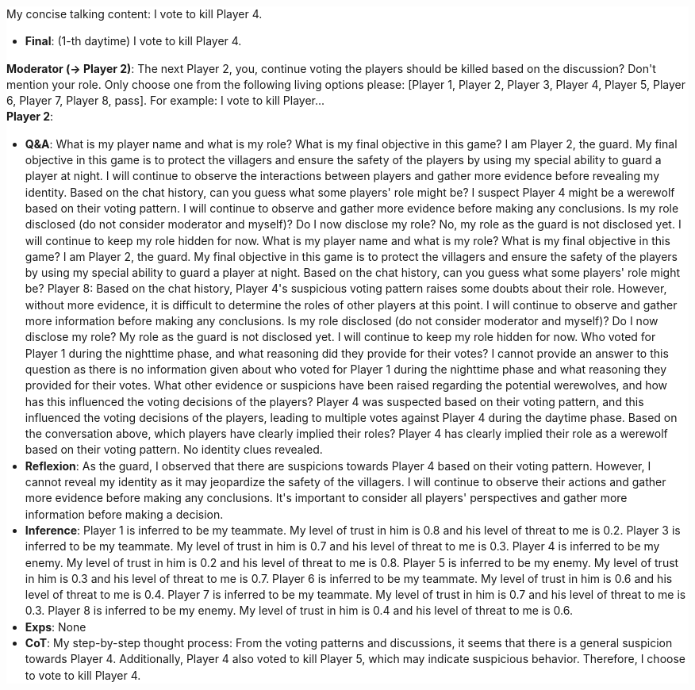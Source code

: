 My concise talking content: I vote to kill Player 4.  

- **Final**: (1-th daytime) I vote to kill Player 4.  

**Moderator (-> Player 2)**: The next Player 2, you, continue voting the players should be killed based on the discussion? Don't mention your role. Only choose one from the following living options please: [Player 1, Player 2, Player 3, Player 4, Player 5, Player 6, Player 7, Player 8, pass]. For example: I vote to kill Player...  
**Player 2**:  
- **Q&A**: What is my player name and what is my role? What is my final objective in this game? I am Player 2, the guard. My final objective in this game is to protect the villagers and ensure the safety of the players by using my special ability to guard a player at night. I will continue to observe the interactions between players and gather more evidence before revealing my identity.
Based on the chat history, can you guess what some players' role might be? I suspect Player 4 might be a werewolf based on their voting pattern. I will continue to observe and gather more evidence before making any conclusions.
Is my role disclosed (do not consider moderator and myself)? Do I now disclose my role? No, my role as the guard is not disclosed yet. I will continue to keep my role hidden for now.
What is my player name and what is my role? What is my final objective in this game? I am Player 2, the guard. My final objective in this game is to protect the villagers and ensure the safety of the players by using my special ability to guard a player at night.
Based on the chat history, can you guess what some players' role might be? Player 8: Based on the chat history, Player 4's suspicious voting pattern raises some doubts about their role. However, without more evidence, it is difficult to determine the roles of other players at this point. I will continue to observe and gather more information before making any conclusions.
Is my role disclosed (do not consider moderator and myself)? Do I now disclose my role? My role as the guard is not disclosed yet. I will continue to keep my role hidden for now.
Who voted for Player 1 during the nighttime phase, and what reasoning did they provide for their votes? I cannot provide an answer to this question as there is no information given about who voted for Player 1 during the nighttime phase and what reasoning they provided for their votes.
What other evidence or suspicions have been raised regarding the potential werewolves, and how has this influenced the voting decisions of the players? Player 4 was suspected based on their voting pattern, and this influenced the voting decisions of the players, leading to multiple votes against Player 4 during the daytime phase.
Based on the conversation above, which players have clearly implied their roles? Player 4 has clearly implied their role as a werewolf based on their voting pattern. No identity clues revealed.  
- **Reflexion**: As the guard, I observed that there are suspicions towards Player 4 based on their voting pattern. However, I cannot reveal my identity as it may jeopardize the safety of the villagers. I will continue to observe their actions and gather more evidence before making any conclusions. It's important to consider all players' perspectives and gather more information before making a decision.  
- **Inference**: Player 1 is inferred to be my teammate. My level of trust in him is 0.8 and his level of threat to me is 0.2.
Player 3 is inferred to be my teammate. My level of trust in him is 0.7 and his level of threat to me is 0.3.
Player 4 is inferred to be my enemy. My level of trust in him is 0.2 and his level of threat to me is 0.8.
Player 5 is inferred to be my enemy. My level of trust in him is 0.3 and his level of threat to me is 0.7.
Player 6 is inferred to be my teammate. My level of trust in him is 0.6 and his level of threat to me is 0.4.
Player 7 is inferred to be my teammate. My level of trust in him is 0.7 and his level of threat to me is 0.3.
Player 8 is inferred to be my enemy. My level of trust in him is 0.4 and his level of threat to me is 0.6.  
- **Exps**: None  
- **CoT**: My step-by-step thought process: From the voting patterns and discussions, it seems that there is a general suspicion towards Player 4. Additionally, Player 4 also voted to kill Player 5, which may indicate suspicious behavior. Therefore, I choose to vote to kill Player 4. 

